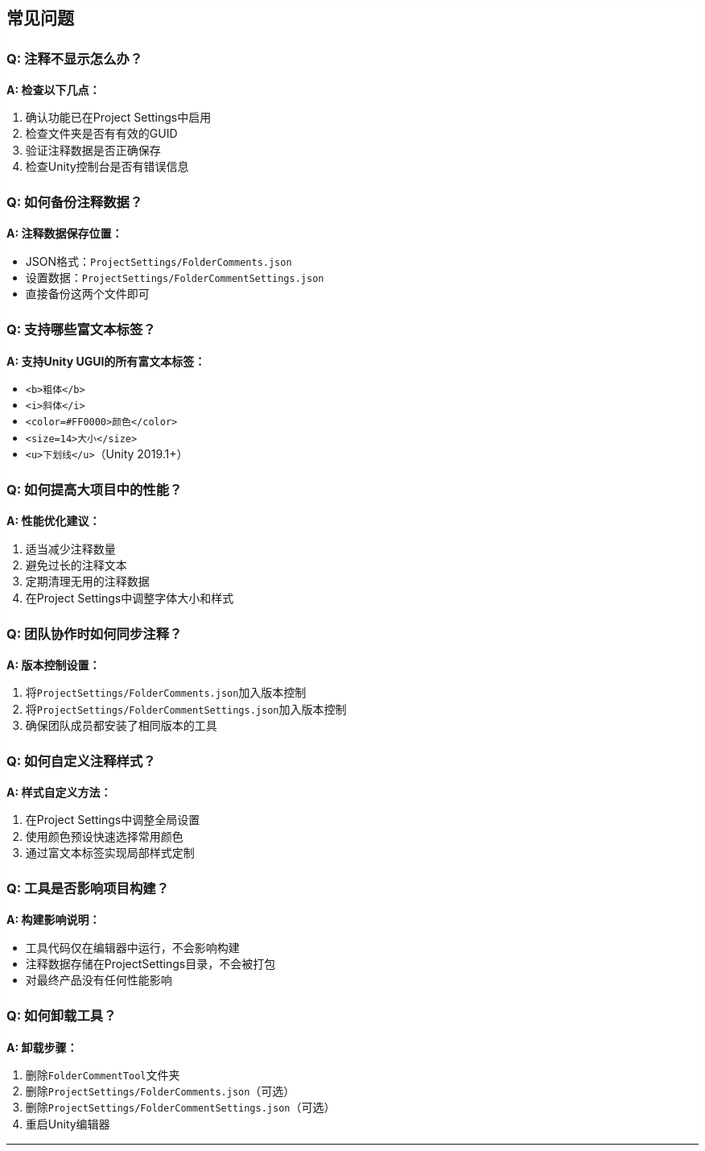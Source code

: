 ## 常见问题

### Q: 注释不显示怎么办？
**A: 检查以下几点：**
1. 确认功能已在Project Settings中启用
2. 检查文件夹是否有有效的GUID
3. 验证注释数据是否正确保存
4. 检查Unity控制台是否有错误信息

### Q: 如何备份注释数据？
**A: 注释数据保存位置：**
- JSON格式：`ProjectSettings/FolderComments.json`
- 设置数据：`ProjectSettings/FolderCommentSettings.json`
- 直接备份这两个文件即可

### Q: 支持哪些富文本标签？
**A: 支持Unity UGUI的所有富文本标签：**
- `<b>粗体</b>`
- `<i>斜体</i>`
- `<color=#FF0000>颜色</color>`
- `<size=14>大小</size>`
- `<u>下划线</u>`（Unity 2019.1+）

### Q: 如何提高大项目中的性能？
**A: 性能优化建议：**
1. 适当减少注释数量
2. 避免过长的注释文本
3. 定期清理无用的注释数据
4. 在Project Settings中调整字体大小和样式

### Q: 团队协作时如何同步注释？
**A: 版本控制设置：**
1. 将`ProjectSettings/FolderComments.json`加入版本控制
2. 将`ProjectSettings/FolderCommentSettings.json`加入版本控制
3. 确保团队成员都安装了相同版本的工具

### Q: 如何自定义注释样式？
**A: 样式自定义方法：**
1. 在Project Settings中调整全局设置
2. 使用颜色预设快速选择常用颜色
3. 通过富文本标签实现局部样式定制

### Q: 工具是否影响项目构建？
**A: 构建影响说明：**
- 工具代码仅在编辑器中运行，不会影响构建
- 注释数据存储在ProjectSettings目录，不会被打包
- 对最终产品没有任何性能影响

### Q: 如何卸载工具？
**A: 卸载步骤：**
1. 删除`FolderCommentTool`文件夹
2. 删除`ProjectSettings/FolderComments.json`（可选）
3. 删除`ProjectSettings/FolderCommentSettings.json`（可选）
4. 重启Unity编辑器

---